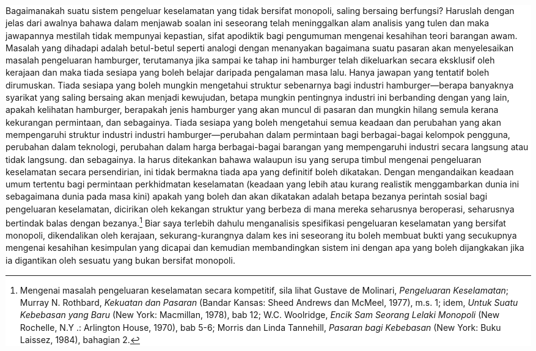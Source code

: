 Bagaimanakah suatu sistem pengeluar keselamatan yang tidak bersifat monopoli, saling bersaing berfungsi? Haruslah dengan jelas dari awalnya bahawa dalam menjawab soalan ini seseorang telah meninggalkan alam analisis yang tulen dan maka jawapannya mestilah tidak mempunyai kepastian, sifat apodiktik bagi pengumuman mengenai kesahihan teori barangan awam. Masalah yang dihadapi adalah betul-betul seperti analogi dengan menanyakan bagaimana suatu pasaran akan menyelesaikan masalah pengeluaran hamburger, terutamanya jika sampai ke tahap ini hamburger telah dikeluarkan secara eksklusif oleh kerajaan dan maka tiada sesiapa yang boleh belajar daripada pengalaman masa lalu. Hanya jawapan yang tentatif boleh dirumuskan. Tiada sesiapa yang boleh mungkin mengetahui struktur sebenarnya bagi industri hamburger—berapa banyaknya syarikat yang saling bersaing akan menjadi kewujudan, betapa mungkin pentingnya industri ini berbanding dengan yang lain, apakah kelihatan hamburger, berapakah jenis hamburger yang akan muncul di pasaran dan mungkin hilang semula kerana kekurangan permintaan, dan sebagainya. Tiada sesiapa yang boleh mengetahui semua keadaan dan perubahan yang akan mempengaruhi struktur industri industri hamburger—perubahan dalam permintaan bagi berbagai-bagai kelompok pengguna, perubahan dalam teknologi, perubahan dalam harga berbagai-bagai barangan yang mempengaruhi industri secara langsung atau tidak langsung. dan sebagainya. Ia harus ditekankan bahawa walaupun isu yang serupa timbul mengenai pengeluaran keselamatan secara persendirian, ini tidak bermakna tiada apa yang definitif boleh dikatakan. Dengan mengandaikan keadaan umum tertentu bagi permintaan perkhidmatan keselamatan (keadaan yang lebih atau kurang realistik menggambarkan dunia ini sebagaimana dunia pada masa kini) apakah yang boleh dan akan dikatakan adalah betapa bezanya perintah sosial bagi pengeluaran keselamatan, dicirikan oleh kekangan struktur yang berbeza di mana mereka seharusnya beroperasi, seharusnya bertindak balas dengan bezanya.[^23] Biar saya terlebih dahulu menganalisis spesifikasi pengeluaran keselamatan yang bersifat monopoli, dikendalikan oleh kerajaan, sekurang-kurangnya dalam kes ini seseorang itu boleh membuat bukti yang secukupnya mengenai kesahihan kesimpulan yang dicapai dan kemudian membandingkan sistem ini dengan apa yang boleh dijangkakan jika ia digantikan oleh sesuatu yang bukan bersifat monopoli. 


[^16]: Sila lihat hujah Rothbard ini, “Misteri Percukaian Neutral,” m.s. 533\. Kebetulannya, kewujudan seseorang anarkis sahaja juga membatalkan semua rujukan kepada optimasi Pareto sebagai suatu kriteria bagi tindakan kerajaan yang sah di sisi ekonomi.
[^17]: Pada asasnya penalaran sama yang mendorong seseorang itu untuk menolak teori sosialis-statis yang dibina berdasarkan perwatakan istimewa barangan awam yang didakwa seperti yang ditakrifkan oleh kriteria tidak dapat dikecualikan, juga terpakai apabila, sebaliknya, barangan sebegini telah ditakrifkan dengan menggunakan kriteria penggunaan tanpa persaingan (sila lihat nota 6 dan 12). Untuk satu-satunya perkara, supaya dapat mendapatkan kenyataan normatif di mana mereka *seharusnya* ditawarkan begitu daripada kenyataan fakta bahawa barangan yang membenarkan penggunaan tanpa persaingan *tidak akan* ditawarkan di pasaran bebas bagi seberapa banyak pengguna, teori ini akan menghadapi soalan yang sama serupa kerana memerlukan suatu etika yang boleh diwajarkan. Tambahan pula, penalaran utilitarian juga jelasnya salah, juga. Hal ini kerana, seperti apa yang akan dilakukan oleh ahli teori barangan awam, amalan pasaran bebas yang mengecualikan penunggang percuma daripada menikmati barangan yang bakal membenarkan penggunaan tanpa persaingan pada kos marginal sifar akan menunjukkan suatu tahap suboptimum bagi kebajikan sosial dan maka akan memerlukan tindakan pampasan kerajaan adalah salah pada dua tuduhan yang berkaitan. Yang pertama, kos adalah suatu kategori subjektif dan tidak boleh diukur secara objektif oleh mana-mana pengamat luar. Maka, untuk mengatakan bahawa penunggang percuma tambahan boleh diterima masuk tanpa kos adalah langsung tidak boleh diterima. Sebenarnya, jika kos subjektif untuk membiarkan lebih banyak pengguna masuk tanpa caj adalah memang sifar, pengeluar-pemilik swasta bagi barang yang berkenaan dalam soalan ini memang akan berbuat demikian. Jika dia tidak berbuat sebegini, ini telah menunjukkan bahawa kos untuknya *bukanlah* sifar. Alasannya adalah mungkin disebabkan oleh kepercayaannya bahawa berbuat demikian akan mengurangkan kepuasan yang sedia ada kepada pengguna lain dan maka akan lebih cenderung untuk mengurangkan harga produknya; atau dia mungkin semata-mata tidak suka dengan penunggang percuma yang datang tanpa diundang, misalnya, semasa saya membantah cadangan bahawa saya akan memberikan tempat ruang tamu yang kekurangan ruang untuk diberi kepada pelbagai tetamu yang datang tanpa diundang bagi penggunaan tanpa persaingan. Dalam mana-mana kes sahaja, oleh sebab kos tidak boleh dianggap sebagai sifar untuk apa alasan sahaja, maka ia adalah salah untuk membicarakan kegagalan pasaran apabila barangan tertentu tidak diserahkan secara percuma. Sebaliknya, kerugian kebajikan akan semestinya menjadi tidak dapat dielakkan jika seseorang itu menerima saranan ahli teori barangan awam untuk membiarkan barangan yang dikatakan membenarkan penggunaan tanpa persaingan untuk diberikan secara percuma oleh kerajaan. Selain daripada tugas yang berlebihan untuk menentukan apa barangan yang memenuhi kriteria ini, kerajaan, yang bebas daripada pembelian pengguna secara sukarela, akan menghadapi masalah yang sama sekali tidak dapat diselesaikan pada awal lagi iaitu menentukan *berapa banyak* barangan awam yang harus disediakan secara rasional. Jelas sekali, memandangkan barangan awam bukan merupakan barangan percuma malah tertakluk kepada “kesesakan” di beberapa tahap penggunaan, terdapat tiada titik berhentik bagi kerajaan, kerana pada mana-mana masa akan masih terdapat pengguna yang perlu dikecualikan dan mereka, yang mempunyai suatu bekalan yang lebih besar, juga boleh menikmati tunggangan percuma. Tetapi walaupun masalah ini mungkin boleh diselesaikan dengan keajaiban, dalam mana-mana kes bahawa (mungkin berhadapan inflasi) kos pengeluaran dan operasi bagi barangan awam yang diedarkan secara percuma bagi penggunaan tanpa persaingan akan dibiayai oleh percukaian. Dan situasi ini kemudiannya, sebagai contoh, hakikatnya pengguna akan terpaksa untuk menikmati tunggangan percuma mereka, sekali lagi membuktikan tanpa sangkalan bahawa barangan awam sebegini, juga, akan mempunyai nilai yang lebih rendah dari sudut pandangan pengguna berbanding dengan barangan persendirian bersaing yang kini tidak dapat diperoleh oleh mereka lagi.
[^18]: Juara moden yang paling terkenal dalam perbualan Orwellian antara satu sama lain adalah Buchanan dan Tullock (sila lihat karya mereka yang disebutkan dalam nota 3 di atas). Mereka mendakwa bahawa kerajaan telah diasaskan oleh suatu “kontrak perlembagaan: di mana setiap orang “telah bersetuju secara konseptual” untuk menyerahkan kuasa kerajaan dengan memahami bahawa setiap orang akan turut tertakluk kepadanya. Maka kerajaan hanya merupakan *seolah-olah* terpaksa tetapi *sebenarnya* sesuatu yang bersifat sukarela. Terdapat beberapa bantahan jelas kepada hujah ini disebabkan oleh ingin tahu. Yang pertama, terdapat tiada bukti empirikal atau sebagainya sebagai penentangan bahawa mana-mana perlembagaan telah diterima secara sukarela oleh semua orang yang terlibat. Lebih buruk lagi, idea semua orang secara sukarela memaksakan diri mereka adalah sesuatu yang susah difahami, sama seperti betapa susah difahami untuk menafikan undang-undang kontradiksi. Kerana sekiranya paksaan secara sukarela adalah sesuatu yang bersifat sukarela, maka ia haruslah berkemungkinan juga untuk menarik balik penyertaan seseorang kepada perlembagaan, dan kerajaan adalah tidak berbeza daripada suatu kelab yang disertai secara sukarela. Jika, bagaimanapun, seseorang itu tidak mempunyai “hak untuk mengendahkan kerajaan”—dan bahawa seseorang itu tidak mempunyai hak ini adalah, sudah tentu, menandakan perwatakan bagi sesuatu kerajaan untuk dibandingkan dengan suatu kelab—maka ia akan menjadi tidak logik untuk mengatakan bahawa penerimaan seseorang terhadap paksaan negara adalah bersifat sukarela. Lebih-lebih lagi, sekiranya kesemua ini adalah berkemungkinan, perhubungan perlembagaan masih tidak dapat dikatakan untuk mengikat sesiapa sahaja kecuali diikat oleh penandatangan asal perlembagaan tersebut.
[^19]: Rothbard, *Manusia, Ekonomi, dan Kerajaan*, m.s. 887.
[^20]: Perkara ini, pertama sekali, haruslah diingatkan setiap masa waktu seseorang itu mempunyai akses kepada kesahihan hujah seorang ahli prointervension-statis seperti yang berikut, oleh John Maynard Keynes (“Penamatan Laissez Faire,” in idem, *Karya Tulisan Terkumpul*, London: Macmillan, 1972, jilid IX, m.s. 291):
[^21]: Sesetengah ahli minianarkis libertarian membantah bahawa kewujudan suatu pasaran mengandaikan pengiktirafan dan penguatkuasaan suatu badan kehakiman yang sama, dan maka kerajaan akan menjadi hakim dan agensi penguatkuasaan yang bersifat monopoli. (Sila lihat, contohnya, John Hospers, *Libertarianisme* [Los Angeles: Nash, 1971]; Tibor Machan, *Hak Asasi Manusia dan Kebebasan Manusia* [Chicago: Nelson-Hall, 1975].) Kini adalah pastinya betul bahawa suatu pasaran boleh mengandaikan pengiktirafan dan penguatkuasaan peraturan-peraturan yang mendasari operasinya. Tetapi dari sini ia tidak membawa deduksi bahawa tugas ini mestilah diamanahkan kepada agensi yang bersifat monopoli. Malah, suatu bahasa atau sistem tanda yang lazim juga telah diandaikan oleh pasaran; tetapi seseorang tidak akan memikirkannya bahawa ia adalah meyakinkan untuk membuat kesimpulan bahawa maka kerajaan perlu memastikan pematuhan kepada peraturan bagi bahasa. Seperti sistem bahasa, maka, peraturan tingkah laku pasaran akan muncul secara spontan dan dapat dikuatkuasakan oleh "tangan yang tidak kelihatan" iaitu kepentingan diri sendiri. Tanpa pematuhan kepada peraturan umum, orang ramai tidak dapat menuaikan kebaikan yang ditawarkan oleh komunikasi, dan tanpa mematuhi peraturan amalan lazim, orang ramai tidak dapat menikmati manfaat produktiviti bagi sesuatu pertukaran ekonomi yang sebenarnya lebih tinggi berdasarkan pembahagian tenaga kerja. Tambahan pula, seperti yang saya katakan di atas, bebas daripada mana-mana kerajaan, prinsip tidak agresif yang mendasari operasi pasaran dapat dipertahankan sebagai sesuatu yang deduktif sahaja. Lebih-lebih lagi, seperti yang saya akan berhujah dalam kesimpulan bab ini, ia adalah dengan jelas suatu sistem pentadbiran undang-undang dan penguatkuasaan undang-undang kompetitf yang menjana tekanan yang paling besar untuk menghuraikan dan membuat peraturan tata kelakuan yang menggabungkan tahap paling tinggi bagi *konsensus* yang dapat difahami. Dan tentunya peraturan yang dilakukan ini adalah peraturan yang telaah dipertimbangkan secara deduktif sebagai pendugaan logik yang diperlukan oleh argumentasi dan perselisihan argumentatif.
[^22]: Secara kebetulan, logik yang sama yang akan memaksa seseorang untuk menerima idea bahawa pengeluaran keselamatan oleh perusahaan persendirian sebagai penyelesaian yang terbaik dari segi ekonomi bagi masalah kepuasan pengguna juga memaksa seseorang, setakat kedudukan moral-ideologi yang berkaitan, untuk mengabaikan teori politik liberalisme klasik dan mengambil langkah yang kecil tetapi tegas (dari situasi sana) kepada teori libertarianisme, atau anarkisme harta tanah persendirian. Liberalisme klasik, dengan Ludwig von Mises sebagai pewakil utamanya pada abad kedua puluh, telah menyokong suatu sistem sosial berdasarkan prinsip tidak agresif. Dan inilah juga apa yang sama didukungi libertarianisme. Tetapi liberalisme klasik kemudiannya mahu membiarkan prinsip ini dikuatkuasakan oleh suatu agensi yang bersifat monopoli (kerajaan, negara)— suatu organisasi, iaitu, yang tidak semata-mata bergantung kepada sokongan sukarela, kontraktual oleh pengguna perkhidmatannya masing-masing, tetapi sebaliknya mempunyai hak untuk memutuskan sendiri penentuan pendapatannya, iaitu, percukaian yang akan dikenakan ke atas pengguna supaya untuk melaksanakan tugasnya dalam bidang pengeluaran keselamatan. Kini, walaupun sebagaimana munasabah mungkin ini kelihatan, ia haruslah jelas bahawa ia adalah tidak konsisten. Sama ada prinsip tanpa agresi adalah sah, di mana kerajaan yang bertindak sebagai monopoli yang mempunyai hak istimewa adalah tidak bermoral, ataupun perusahaan yang dibina dalam dan menggunakan agresi—penggunaan kekerasan dan cara yang tidak bersifat kontraktual untuk memperoleh sumber-sumber—adalah sah, dalam kes di mana seseorang itu harus melemparkan teori yang pertama. Ia adalah tidak berkemungkinan untuk mengekalkan dua perselisihan dan memastikan mereka tidak akan menjadi tidak konsisten kecuali, tentu saja, seseorang dapat memberikan prinsip yang lebih mendasar daripada kedua-dua prinsip tanpa agresi dan hak-hak negara dalam berhadapan dengan keganasan yang agresif dan di manakah keduanya, dengan batasan-batasan yang berkaitan dengan domain di mana ia adalah sah, boleh diperoleh secara logik. Walau bagaimanapun, liberalisme tidak pernah memberikan apa-apa prinsip sebegini, dan tidak pernah menunjukkan ia mempu melakukannya, kerana, mereka membantah apa-apa sahaja yang mengandaikan hak seseorang untuk membebaskan diri daripada agresi. Memandangkan hakikat bahawa prinsip tanpa agresi tidak boleh dibantah sebagai sesuatu yang sah di sisi moral tanpa secara tersirat mengiktirafkan kesahihannya, secara logiknya seseorang haruslah komited untuk meninggalkan liberalisme dan menerima anaknya yang lebih radikal: libertarianisme, falsafah kapitalisme tulen, yang menuntut bahawa pengeluaran keselamatan dilakukan oleh perusahaan persendirian juga.
[^23]: Mengenai masalah pengeluaran keselamatan secara kompetitif, sila lihat Gustave de Molinari, *Pengeluaran Keselamatan*; Murray N. Rothbard, *Kekuatan dan Pasaran* (Bandar Kansas: Sheed Andrews dan McMeel, 1977), m.s. 1; idem, *Untuk Suatu Kebebasan yang Baru* (New York: Macmillan, 1978), bab 12; W.C. Woolridge, *Encik Sam Seorang Lelaki Monopoli* (New Rochelle, N.Y .: Arlington House, 1970), bab 5-6; Morris dan Linda Tannehill, *Pasaran bagi Kebebasan* (New York: Buku Laissez, 1984), bahagian 2.
[^24]: Sila lihat Manfred Murck, *Soziologie der Öffentlichen Sicherheit* (Frankfurt: Campus, 1980).
[^25]: Untuk mengatakan bahawa proses peruntukan sumber telah menjadi arbitrari dalam ketiadaan fungsi efektif bagi kriteria kerugian-keuntungan adalah tidak bermakna bahawa keputusan yang walau bagaimana harus dibuatkan tidak tertakluk kepada apa-apa jenis kekangan dan maka adalah bergantung kepada kehendak semata-mata. Mereka bukan merupakan, dan mana-mana keputusan sedemikian berhadapan dengan halangan tertentu yang dikenakan ke atas pembuat keputusan. Jika, sebagai contoh, peruntukan faktor pengeluaran diputuskan secara demokratik, maka jelasnya keputusannya mesti diterima oleh majoriti. Tetapi jika sesuatu keputusan telah dikekang dengan cara ini atau jika ia telah dibuatkan dengan cara lain, ia masih berada dalam keadaan arbitrari dari sudut pandangan pengguna yang berbelanja secara sukarela atau mereka yang tidak berbelanja.